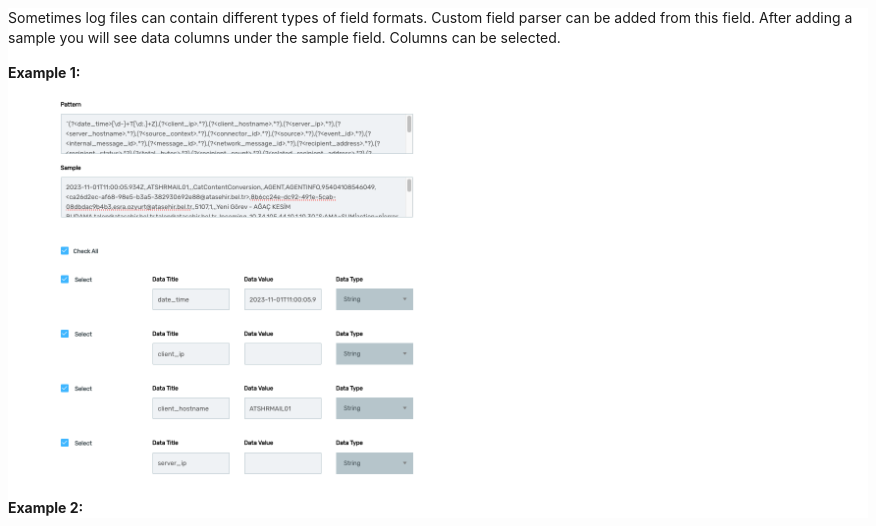 </div>

Sometimes log files can contain different types of field formats. Custom field parser can be added from this field. After adding a sample you will see data columns under the sample field. Columns can be selected.

**Example 1:**&#x20;

<div align="left">

<figure><img src="../../../.gitbook/assets/image (246).png" alt="" width="375"><figcaption></figcaption></figure>

</div>

**Example 2:**

